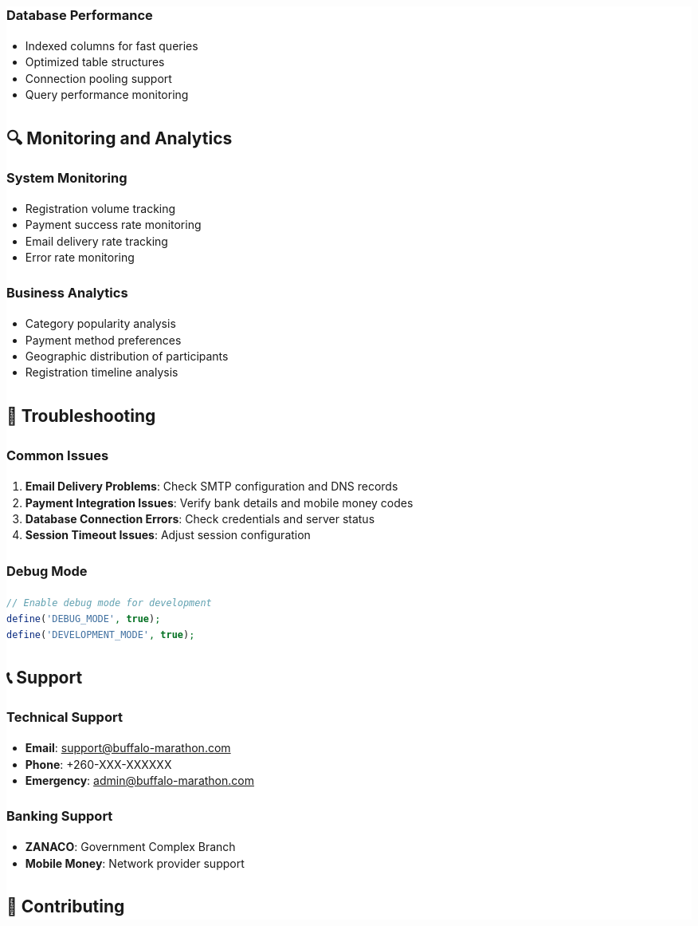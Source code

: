 ### Database Performance
- Indexed columns for fast queries
- Optimized table structures
- Connection pooling support
- Query performance monitoring

## 🔍 Monitoring and Analytics

### System Monitoring
- Registration volume tracking
- Payment success rate monitoring
- Email delivery rate tracking
- Error rate monitoring

### Business Analytics
- Category popularity analysis
- Payment method preferences
- Geographic distribution of participants
- Registration timeline analysis

## 🚨 Troubleshooting

### Common Issues
1. **Email Delivery Problems**: Check SMTP configuration and DNS records
2. **Payment Integration Issues**: Verify bank details and mobile money codes
3. **Database Connection Errors**: Check credentials and server status
4. **Session Timeout Issues**: Adjust session configuration

### Debug Mode
```php
// Enable debug mode for development
define('DEBUG_MODE', true);
define('DEVELOPMENT_MODE', true);
```

## 📞 Support

### Technical Support
- **Email**: support@buffalo-marathon.com
- **Phone**: +260-XXX-XXXXXX
- **Emergency**: admin@buffalo-marathon.com

### Banking Support
- **ZANACO**: Government Complex Branch
- **Mobile Money**: Network provider support

## 🤝 Contributing
